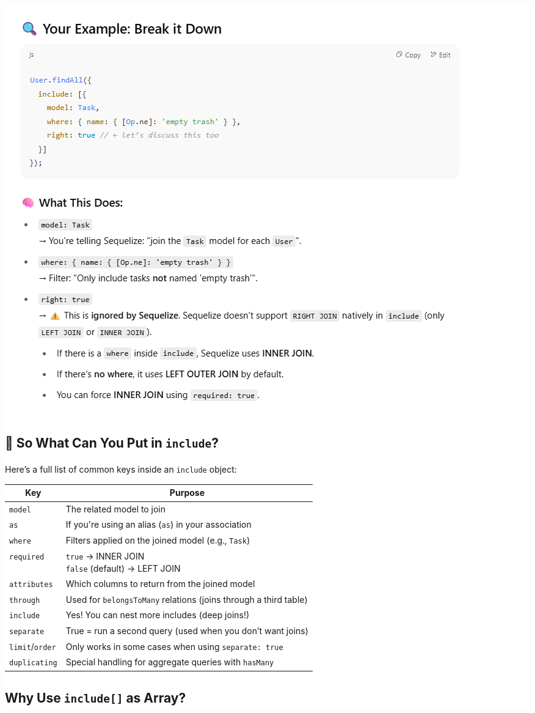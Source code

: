 ![image-207.png](../../Images/image-207.png)

## 🧠 So What Can You Put in `include`?

Here’s a full list of common keys inside an `include` object:

| Key             | Purpose                                                          |
| --------------- | ---------------------------------------------------------------- |
| `model`         | The related model to join                                        |
| `as`            | If you're using an alias (`as`) in your association              |
| `where`         | Filters applied on the joined model (e.g., `Task`)               |
| `required`      | `true` → INNER JOIN  <br>`false` (default) → LEFT JOIN           |
| `attributes`    | Which columns to return from the joined model                    |
| `through`       | Used for `belongsToMany` relations (joins through a third table) |
| `include`       | Yes! You can nest more includes (deep joins!)                    |
| `separate`      | True = run a second query (used when you don’t want joins)       |
| `limit`/`order` | Only works in some cases when using `separate: true`             |
| `duplicating`   | Special handling for aggregate queries with `hasMany`            |
## Why Use `include[]` as Array?
